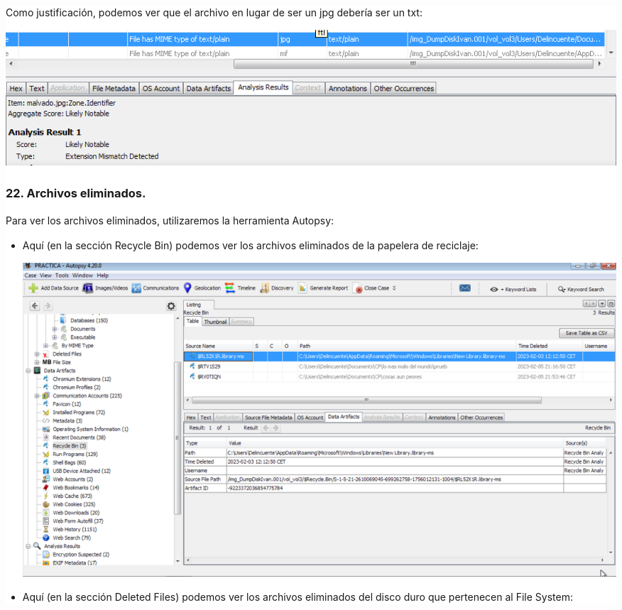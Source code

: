 Como justificación, podemos ver que el archivo en lugar de ser un jpg debería ser un txt:

![Windows](capturas/windows/21-2.png)

### 22. Archivos eliminados.

Para ver los archivos eliminados, utilizaremos la herramienta Autopsy:

- Aquí (en la sección Recycle Bin) podemos ver los archivos eliminados de la papelera de reciclaje:
  
    ![Windows](capturas/windows/22-1.png)

- Aquí (en la sección Deleted Files) podemos ver los archivos eliminados del disco duro que pertenecen al File System:
  